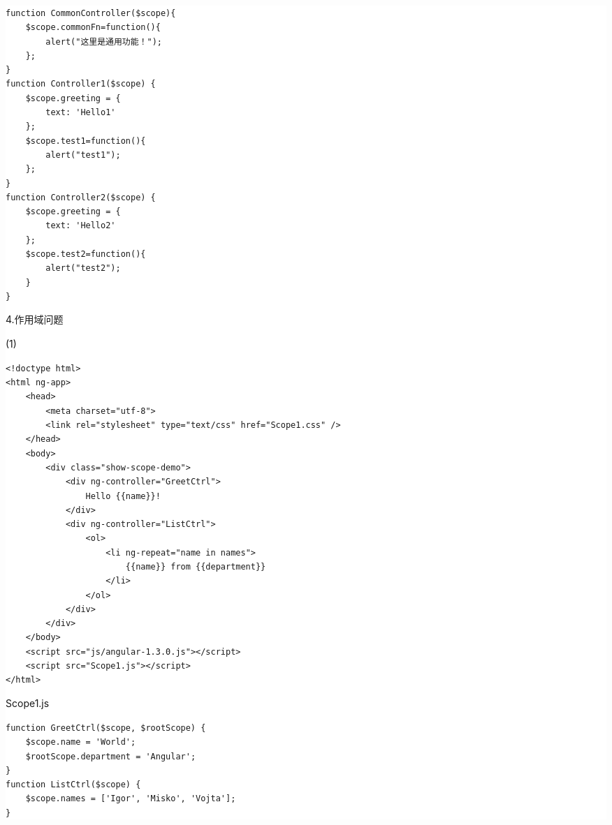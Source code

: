     function CommonController($scope){
        $scope.commonFn=function(){
            alert("这里是通用功能！");
        };
    }
    function Controller1($scope) {
        $scope.greeting = {
            text: 'Hello1'
        };
        $scope.test1=function(){
            alert("test1");
        };
    }
    function Controller2($scope) {
        $scope.greeting = {
            text: 'Hello2'
        };
        $scope.test2=function(){
            alert("test2");
        }
    }

4.作用域问题

(1)

    <!doctype html>
    <html ng-app>
        <head>
            <meta charset="utf-8">
            <link rel="stylesheet" type="text/css" href="Scope1.css" />
        </head>
        <body>
            <div class="show-scope-demo">
                <div ng-controller="GreetCtrl">
                    Hello {{name}}!
                </div>
                <div ng-controller="ListCtrl">
                    <ol>
                        <li ng-repeat="name in names">
                            {{name}} from {{department}}
                        </li>
                    </ol>
                </div>
            </div>
        </body>
        <script src="js/angular-1.3.0.js"></script>
        <script src="Scope1.js"></script>
    </html>

Scope1.js

    function GreetCtrl($scope, $rootScope) {
        $scope.name = 'World';
        $rootScope.department = 'Angular';
    }
    function ListCtrl($scope) {
        $scope.names = ['Igor', 'Misko', 'Vojta'];
    }

